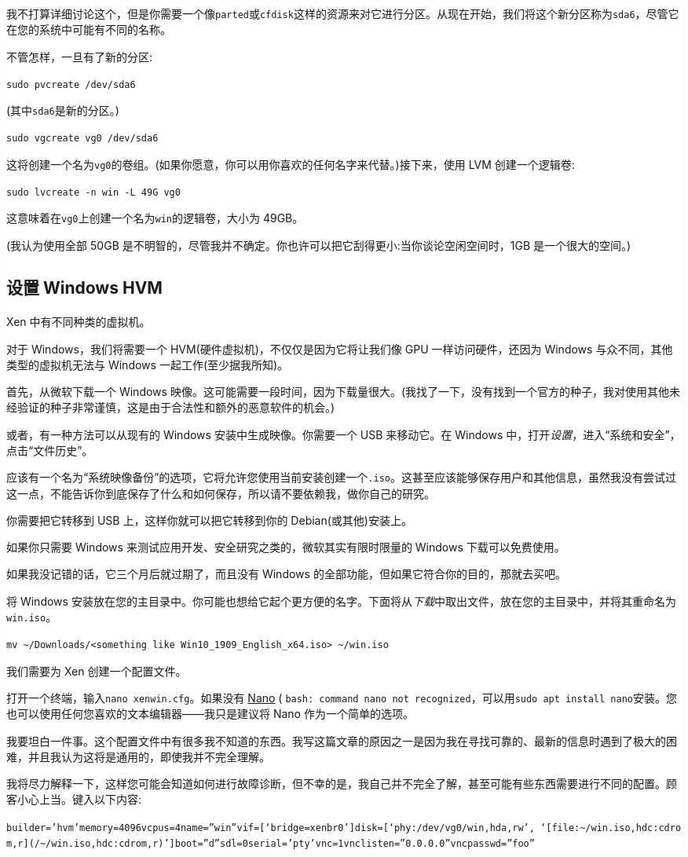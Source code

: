我不打算详细讨论这个，但是你需要一个像`parted`或`cfdisk`这样的资源来对它进行分区。从现在开始，我们将这个新分区称为`sda6`，尽管它在您的系统中可能有不同的名称。

不管怎样，一旦有了新的分区:

```
sudo pvcreate /dev/sda6
```

(其中`sda6`是新的分区。)

```
sudo vgcreate vg0 /dev/sda6
```

这将创建一个名为`vg0`的卷组。(如果你愿意，你可以用你喜欢的任何名字来代替。)接下来，使用 LVM 创建一个逻辑卷:

```
sudo lvcreate -n win -L 49G vg0
```

这意味着在`vg0`上创建一个名为`win`的逻辑卷，大小为 49GB。

(我认为使用全部 50GB 是不明智的，尽管我并不确定。你也许可以把它刮得更小:当你谈论空闲空间时，1GB 是一个很大的空间。)

## 设置 Windows HVM

Xen 中有不同种类的虚拟机。

对于 Windows，我们将需要一个 HVM(硬件虚拟机)，不仅仅是因为它将让我们像 GPU 一样访问硬件，还因为 Windows 与众不同，其他类型的虚拟机无法与 Windows 一起工作(至少据我所知)。

首先，从微软下载一个 Windows 映像。这可能需要一段时间，因为下载量很大。(我找了一下，没有找到一个官方的种子，我对使用其他未经验证的种子非常谨慎，这是由于合法性和额外的恶意软件的机会。)

或者，有一种方法可以从现有的 Windows 安装中生成映像。你需要一个 USB 来移动它。在 Windows 中，打开*设置*，进入“系统和安全”，点击“文件历史”。

应该有一个名为“系统映像备份”的选项，它将允许您使用当前安装创建一个`.iso`。这甚至应该能够保存用户和其他信息，虽然我没有尝试过这一点，不能告诉你到底保存了什么和如何保存，所以请不要依赖我，做你自己的研究。

你需要把它转移到 USB 上，这样你就可以把它转移到你的 Debian(或其他)安装上。

如果你只需要 Windows 来测试应用开发、安全研究之类的，微软其实有限时限量的 Windows 下载可以免费使用。

如果我没记错的话，它三个月后就过期了，而且没有 Windows 的全部功能，但如果它符合你的目的，那就去买吧。

将 Windows 安装放在您的主目录中。你可能也想给它起个更方便的名字。下面将从*下载*中取出文件，放在您的主目录中，并将其重命名为`win.iso`。

```
mv ~/Downloads/<something like Win10_1909_English_x64.iso> ~/win.iso
```

我们需要为 Xen 创建一个配置文件。

打开一个终端，输入`nano xenwin.cfg`。如果没有 [Nano](https://www.nano-editor.org/) ( `bash: command nano not recognized`，可以用`sudo apt install nano`安装。您也可以使用任何您喜欢的文本编辑器——我只是建议将 Nano 作为一个简单的选项。

我要坦白一件事。这个配置文件中有很多我不知道的东西。我写这篇文章的原因之一是因为我在寻找可靠的、最新的信息时遇到了极大的困难，并且我认为这将是通用的，即使我并不完全理解。

我将尽力解释一下，这样您可能会知道如何进行故障诊断，但不幸的是，我自己并不完全了解，甚至可能有些东西需要进行不同的配置。顾客小心上当。键入以下内容:

```
builder=’hvm’memory=4096vcpus=4name=”win”vif=[‘bridge=xenbr0’]disk=[‘phy:/dev/vg0/win,hda,rw’, ‘[file:~/win.iso,hdc:cdrom,r](/~/win.iso,hdc:cdrom,r)’]boot=”d”sdl=0serial=’pty’vnc=1vnclisten=”0.0.0.0”vncpasswd=”foo”
```
